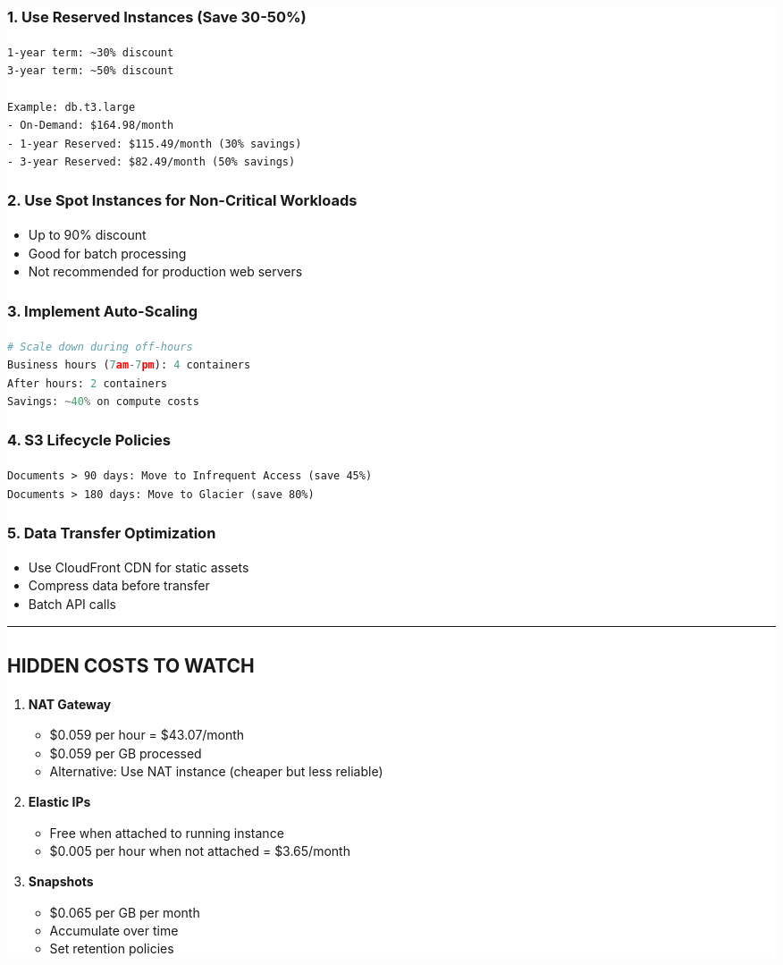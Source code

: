 ### 1. Use Reserved Instances (Save 30-50%)
```
1-year term: ~30% discount
3-year term: ~50% discount

Example: db.t3.large
- On-Demand: $164.98/month
- 1-year Reserved: $115.49/month (30% savings)
- 3-year Reserved: $82.49/month (50% savings)
```

### 2. Use Spot Instances for Non-Critical Workloads
- Up to 90% discount
- Good for batch processing
- Not recommended for production web servers

### 3. Implement Auto-Scaling
```python
# Scale down during off-hours
Business hours (7am-7pm): 4 containers
After hours: 2 containers
Savings: ~40% on compute costs
```

### 4. S3 Lifecycle Policies
```
Documents > 90 days: Move to Infrequent Access (save 45%)
Documents > 180 days: Move to Glacier (save 80%)
```

### 5. Data Transfer Optimization
- Use CloudFront CDN for static assets
- Compress data before transfer
- Batch API calls

---

## HIDDEN COSTS TO WATCH

1. **NAT Gateway**
   - $0.059 per hour = $43.07/month
   - $0.059 per GB processed
   - Alternative: Use NAT instance (cheaper but less reliable)

2. **Elastic IPs**
   - Free when attached to running instance
   - $0.005 per hour when not attached = $3.65/month

3. **Snapshots**
   - $0.065 per GB per month
   - Accumulate over time
   - Set retention policies
